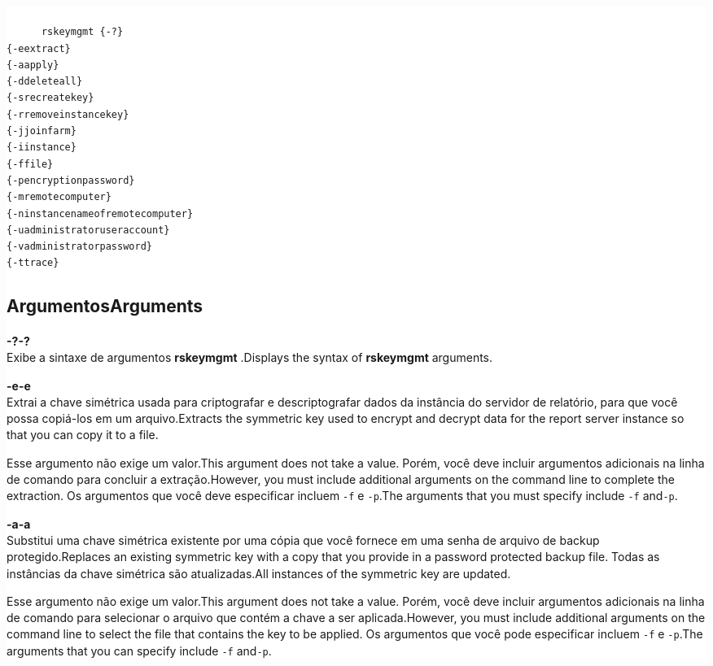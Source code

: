 ```  
  
      rskeymgmt {-?}  
{-eextract}  
{-aapply}  
{-ddeleteall}  
{-srecreatekey}  
{-rremoveinstancekey}  
{-jjoinfarm}  
{-iinstance}  
{-ffile}  
{-pencryptionpassword}  
{-mremotecomputer}  
{-ninstancenameofremotecomputer}  
{-uadministratoruseraccount}  
{-vadministratorpassword}  
{-ttrace}  
```  
  
## <a name="arguments"></a><span data-ttu-id="3d25a-107">Argumentos</span><span class="sxs-lookup"><span data-stu-id="3d25a-107">Arguments</span></span>  
 <span data-ttu-id="3d25a-108">**-?**</span><span class="sxs-lookup"><span data-stu-id="3d25a-108">**-?**</span></span>  
 <span data-ttu-id="3d25a-109">Exibe a sintaxe de argumentos **rskeymgmt** .</span><span class="sxs-lookup"><span data-stu-id="3d25a-109">Displays the syntax of **rskeymgmt** arguments.</span></span>  
  
 <span data-ttu-id="3d25a-110">**-e**</span><span class="sxs-lookup"><span data-stu-id="3d25a-110">**-e**</span></span>  
 <span data-ttu-id="3d25a-111">Extrai a chave simétrica usada para criptografar e descriptografar dados da instância do servidor de relatório, para que você possa copiá-los em um arquivo.</span><span class="sxs-lookup"><span data-stu-id="3d25a-111">Extracts the symmetric key used to encrypt and decrypt data for the report server instance so that you can copy it to a file.</span></span>  
  
 <span data-ttu-id="3d25a-112">Esse argumento não exige um valor.</span><span class="sxs-lookup"><span data-stu-id="3d25a-112">This argument does not take a value.</span></span> <span data-ttu-id="3d25a-113">Porém, você deve incluir argumentos adicionais na linha de comando para concluir a extração.</span><span class="sxs-lookup"><span data-stu-id="3d25a-113">However, you must include additional arguments on the command line to complete the extraction.</span></span> <span data-ttu-id="3d25a-114">Os argumentos que você deve especificar incluem `-f` e `-p`.</span><span class="sxs-lookup"><span data-stu-id="3d25a-114">The arguments that you must specify include `-f` and`-p`.</span></span>  
  
 <span data-ttu-id="3d25a-115">**-a**</span><span class="sxs-lookup"><span data-stu-id="3d25a-115">**-a**</span></span>  
 <span data-ttu-id="3d25a-116">Substitui uma chave simétrica existente por uma cópia que você fornece em uma senha de arquivo de backup protegido.</span><span class="sxs-lookup"><span data-stu-id="3d25a-116">Replaces an existing symmetric key with a copy that you provide in a password protected backup file.</span></span> <span data-ttu-id="3d25a-117">Todas as instâncias da chave simétrica são atualizadas.</span><span class="sxs-lookup"><span data-stu-id="3d25a-117">All instances of the symmetric key are updated.</span></span>  
  
 <span data-ttu-id="3d25a-118">Esse argumento não exige um valor.</span><span class="sxs-lookup"><span data-stu-id="3d25a-118">This argument does not take a value.</span></span> <span data-ttu-id="3d25a-119">Porém, você deve incluir argumentos adicionais na linha de comando para selecionar o arquivo que contém a chave a ser aplicada.</span><span class="sxs-lookup"><span data-stu-id="3d25a-119">However, you must include additional arguments on the command line to select the file that contains the key to be applied.</span></span> <span data-ttu-id="3d25a-120">Os argumentos que você pode especificar incluem `-f` e `-p`.</span><span class="sxs-lookup"><span data-stu-id="3d25a-120">The arguments that you can specify include `-f` and`-p`.</span></span>  
  